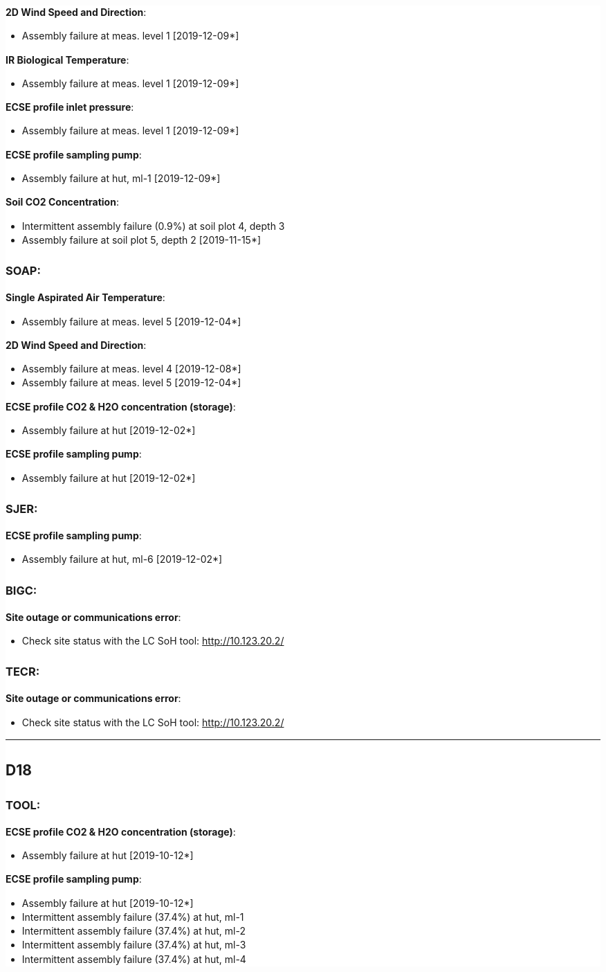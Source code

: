 **2D Wind Speed and Direction**:
 - Assembly failure at meas. level 1 [2019-12-09*]

**IR Biological Temperature**:
 - Assembly failure at meas. level 1 [2019-12-09*]

**ECSE profile inlet pressure**:
 - Assembly failure at meas. level 1 [2019-12-09*]

**ECSE profile sampling pump**:
 - Assembly failure at hut, ml-1 [2019-12-09*]

**Soil CO2 Concentration**:
 - Intermittent assembly failure (0.9%) at soil plot 4, depth 3
 - Assembly failure at soil plot 5, depth 2 [2019-11-15*]

### SOAP:

**Single Aspirated Air Temperature**:
 - Assembly failure at meas. level 5 [2019-12-04*]

**2D Wind Speed and Direction**:
 - Assembly failure at meas. level 4 [2019-12-08*]
 - Assembly failure at meas. level 5 [2019-12-04*]

**ECSE profile CO2 & H2O concentration (storage)**:
 - Assembly failure at hut [2019-12-02*]

**ECSE profile sampling pump**:
 - Assembly failure at hut [2019-12-02*]

### SJER:

**ECSE profile sampling pump**:
 - Assembly failure at hut, ml-6 [2019-12-02*]

### BIGC:

**Site outage or communications error**:
 - Check site status with the LC SoH tool: http://10.123.20.2/

### TECR:

**Site outage or communications error**:
 - Check site status with the LC SoH tool: http://10.123.20.2/

***
## D18

### TOOL:

**ECSE profile CO2 & H2O concentration (storage)**:
 - Assembly failure at hut [2019-10-12*]

**ECSE profile sampling pump**:
 - Assembly failure at hut [2019-10-12*]
 - Intermittent assembly failure (37.4%) at hut, ml-1
 - Intermittent assembly failure (37.4%) at hut, ml-2
 - Intermittent assembly failure (37.4%) at hut, ml-3
 - Intermittent assembly failure (37.4%) at hut, ml-4
